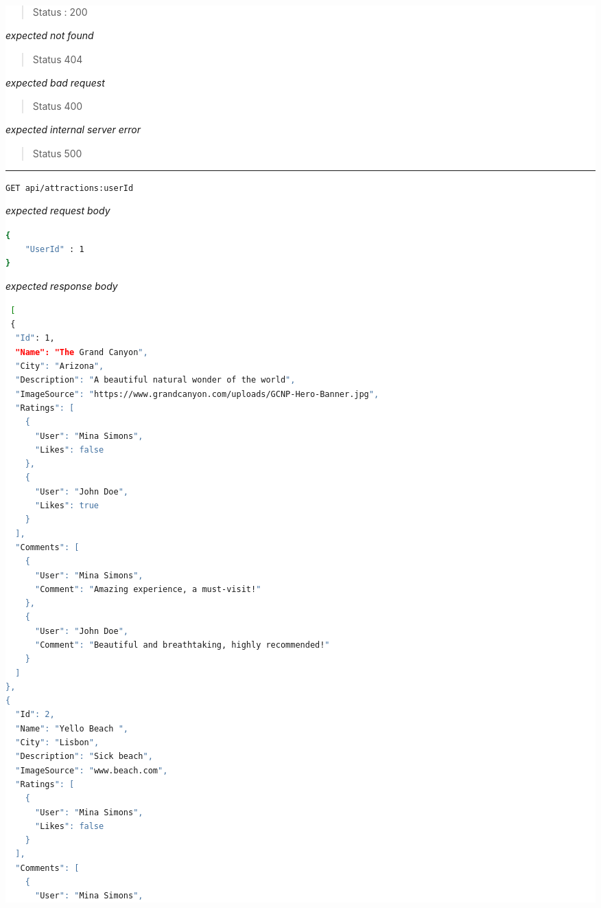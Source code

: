 >Status : 200

*expected not found*
>Status 404

*expected bad request*
>Status 400

*expected internal server error*
>Status 500
---

```bash
GET api/attractions:userId
```
*expected request body*
```bash
{
    "UserId" : 1
}
```
*expected response body*
```bash
 [
 {
  "Id": 1,
  "Name": "The Grand Canyon",
  "City": "Arizona",
  "Description": "A beautiful natural wonder of the world",
  "ImageSource": "https://www.grandcanyon.com/uploads/GCNP-Hero-Banner.jpg",
  "Ratings": [
    {
      "User": "Mina Simons",
      "Likes": false 
    },
    {
      "User": "John Doe",
      "Likes": true
    }
  ],
  "Comments": [
    {
      "User": "Mina Simons",
      "Comment": "Amazing experience, a must-visit!"
    },
    {
      "User": "John Doe",
      "Comment": "Beautiful and breathtaking, highly recommended!"
    }
  ]
},
{
  "Id": 2,
  "Name": "Yello Beach ",
  "City": "Lisbon",
  "Description": "Sick beach",
  "ImageSource": "www.beach.com",
  "Ratings": [
    {
      "User": "Mina Simons",
      "Likes": false 
    }
  ],
  "Comments": [
    {
      "User": "Mina Simons",
```
